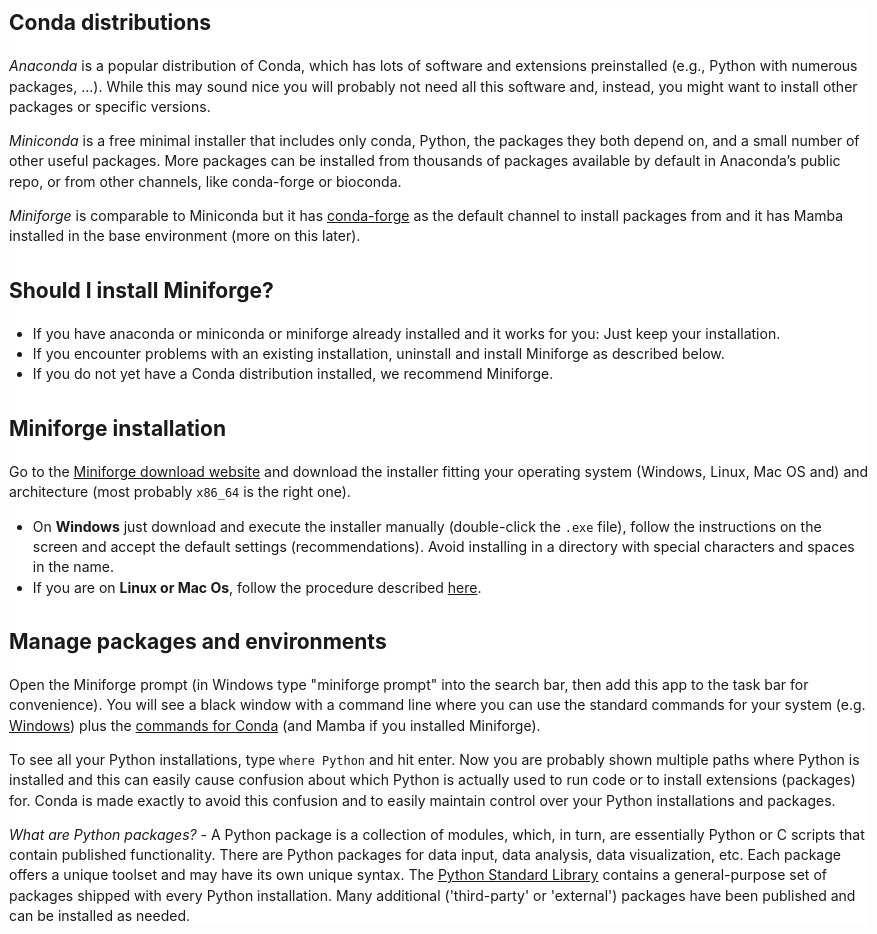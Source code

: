 ## Conda distributions

*Anaconda* is a popular distribution of Conda, which has lots of software and extensions preinstalled (e.g., Python with numerous packages, ...). While this may sound nice you will probably not need all this software and, instead, you might want to install other packages or specific versions.

*Miniconda* is a free minimal installer that includes only conda, Python, the packages they both depend on, and a small number of other useful packages. More packages can be installed from thousands of packages available by default in Anaconda’s public repo, or from other channels, like conda-forge or bioconda.

*Miniforge* is comparable to Miniconda but it has [conda-forge](https://conda-forge.org/) as the default channel to install packages from and it has Mamba installed in the base environment (more on this later).

## Should I install Miniforge?

* If you have anaconda or miniconda or miniforge already installed and it works for you: Just keep your installation.
* If you encounter problems with an existing installation, uninstall and install Miniforge as described below.
* If you do not yet have a Conda distribution installed, we recommend Miniforge.

## Miniforge installation

Go to the [Miniforge download website](https://github.com/conda-forge/miniforge#miniforge3) and download the installer fitting your operating system (Windows, Linux, Mac OS and) and architecture (most probably `x86_64` is the right one).

* On **Windows** just download and execute the installer manually (double-click the `.exe` file), follow the instructions on the screen and accept the default settings (recommendations). Avoid installing in a directory with special characters and spaces in the name.
* If you are on **Linux or Mac Os**, follow the procedure described [here](https://github.com/conda-forge/miniforge#unix-like-platforms-mac-os--linux).


## Manage packages and environments

Open the Miniforge prompt (in Windows type "miniforge prompt" into the search bar, then add this app to the task bar for convenience). You will see a black window with a command line where you can use the standard commands for your system (e.g. [Windows](https://learn.microsoft.com/en-us/windows-server/administration/windows-commands/cmd)) plus the [commands for Conda](https://docs.conda.io/projects/conda/en/stable/commands/index.html) (and Mamba if you installed Miniforge).

To see all your Python installations, type ``where Python`` and hit enter. Now you are probably shown multiple paths where Python is installed and this can easily cause confusion about which Python is actually used to run code or to install extensions (packages) for. Conda is made exactly to avoid this confusion and to easily maintain control over your Python installations and packages.

*What are Python packages?* - 
A Python package is a collection of modules, which, in turn, are essentially Python or C scripts that contain published functionality. There are Python packages for data input, data analysis, data visualization, etc. Each package offers a unique toolset and may have its own unique syntax. The [Python Standard Library](https://docs.python.org/3/library/) contains a general-purpose set of packages shipped with every Python installation. Many additional ('third-party' or 'external') packages have been published and can be installed as needed.
